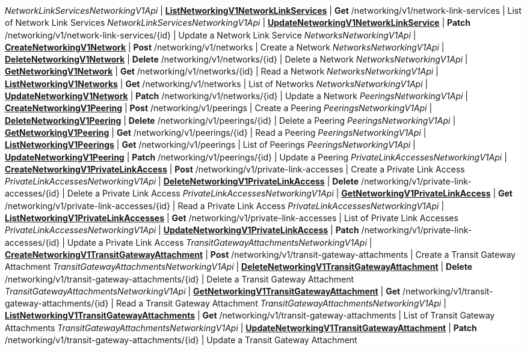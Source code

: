 *NetworkLinkServicesNetworkingV1Api* | [**ListNetworkingV1NetworkLinkServices**](docs/NetworkLinkServicesNetworkingV1Api.md#listnetworkingv1networklinkservices) | **Get** /networking/v1/network-link-services | List of Network Link Services
*NetworkLinkServicesNetworkingV1Api* | [**UpdateNetworkingV1NetworkLinkService**](docs/NetworkLinkServicesNetworkingV1Api.md#updatenetworkingv1networklinkservice) | **Patch** /networking/v1/network-link-services/{id} | Update a Network Link Service
*NetworksNetworkingV1Api* | [**CreateNetworkingV1Network**](docs/NetworksNetworkingV1Api.md#createnetworkingv1network) | **Post** /networking/v1/networks | Create a Network
*NetworksNetworkingV1Api* | [**DeleteNetworkingV1Network**](docs/NetworksNetworkingV1Api.md#deletenetworkingv1network) | **Delete** /networking/v1/networks/{id} | Delete a Network
*NetworksNetworkingV1Api* | [**GetNetworkingV1Network**](docs/NetworksNetworkingV1Api.md#getnetworkingv1network) | **Get** /networking/v1/networks/{id} | Read a Network
*NetworksNetworkingV1Api* | [**ListNetworkingV1Networks**](docs/NetworksNetworkingV1Api.md#listnetworkingv1networks) | **Get** /networking/v1/networks | List of Networks
*NetworksNetworkingV1Api* | [**UpdateNetworkingV1Network**](docs/NetworksNetworkingV1Api.md#updatenetworkingv1network) | **Patch** /networking/v1/networks/{id} | Update a Network
*PeeringsNetworkingV1Api* | [**CreateNetworkingV1Peering**](docs/PeeringsNetworkingV1Api.md#createnetworkingv1peering) | **Post** /networking/v1/peerings | Create a Peering
*PeeringsNetworkingV1Api* | [**DeleteNetworkingV1Peering**](docs/PeeringsNetworkingV1Api.md#deletenetworkingv1peering) | **Delete** /networking/v1/peerings/{id} | Delete a Peering
*PeeringsNetworkingV1Api* | [**GetNetworkingV1Peering**](docs/PeeringsNetworkingV1Api.md#getnetworkingv1peering) | **Get** /networking/v1/peerings/{id} | Read a Peering
*PeeringsNetworkingV1Api* | [**ListNetworkingV1Peerings**](docs/PeeringsNetworkingV1Api.md#listnetworkingv1peerings) | **Get** /networking/v1/peerings | List of Peerings
*PeeringsNetworkingV1Api* | [**UpdateNetworkingV1Peering**](docs/PeeringsNetworkingV1Api.md#updatenetworkingv1peering) | **Patch** /networking/v1/peerings/{id} | Update a Peering
*PrivateLinkAccessesNetworkingV1Api* | [**CreateNetworkingV1PrivateLinkAccess**](docs/PrivateLinkAccessesNetworkingV1Api.md#createnetworkingv1privatelinkaccess) | **Post** /networking/v1/private-link-accesses | Create a Private Link Access
*PrivateLinkAccessesNetworkingV1Api* | [**DeleteNetworkingV1PrivateLinkAccess**](docs/PrivateLinkAccessesNetworkingV1Api.md#deletenetworkingv1privatelinkaccess) | **Delete** /networking/v1/private-link-accesses/{id} | Delete a Private Link Access
*PrivateLinkAccessesNetworkingV1Api* | [**GetNetworkingV1PrivateLinkAccess**](docs/PrivateLinkAccessesNetworkingV1Api.md#getnetworkingv1privatelinkaccess) | **Get** /networking/v1/private-link-accesses/{id} | Read a Private Link Access
*PrivateLinkAccessesNetworkingV1Api* | [**ListNetworkingV1PrivateLinkAccesses**](docs/PrivateLinkAccessesNetworkingV1Api.md#listnetworkingv1privatelinkaccesses) | **Get** /networking/v1/private-link-accesses | List of Private Link Accesses
*PrivateLinkAccessesNetworkingV1Api* | [**UpdateNetworkingV1PrivateLinkAccess**](docs/PrivateLinkAccessesNetworkingV1Api.md#updatenetworkingv1privatelinkaccess) | **Patch** /networking/v1/private-link-accesses/{id} | Update a Private Link Access
*TransitGatewayAttachmentsNetworkingV1Api* | [**CreateNetworkingV1TransitGatewayAttachment**](docs/TransitGatewayAttachmentsNetworkingV1Api.md#createnetworkingv1transitgatewayattachment) | **Post** /networking/v1/transit-gateway-attachments | Create a Transit Gateway Attachment
*TransitGatewayAttachmentsNetworkingV1Api* | [**DeleteNetworkingV1TransitGatewayAttachment**](docs/TransitGatewayAttachmentsNetworkingV1Api.md#deletenetworkingv1transitgatewayattachment) | **Delete** /networking/v1/transit-gateway-attachments/{id} | Delete a Transit Gateway Attachment
*TransitGatewayAttachmentsNetworkingV1Api* | [**GetNetworkingV1TransitGatewayAttachment**](docs/TransitGatewayAttachmentsNetworkingV1Api.md#getnetworkingv1transitgatewayattachment) | **Get** /networking/v1/transit-gateway-attachments/{id} | Read a Transit Gateway Attachment
*TransitGatewayAttachmentsNetworkingV1Api* | [**ListNetworkingV1TransitGatewayAttachments**](docs/TransitGatewayAttachmentsNetworkingV1Api.md#listnetworkingv1transitgatewayattachments) | **Get** /networking/v1/transit-gateway-attachments | List of Transit Gateway Attachments
*TransitGatewayAttachmentsNetworkingV1Api* | [**UpdateNetworkingV1TransitGatewayAttachment**](docs/TransitGatewayAttachmentsNetworkingV1Api.md#updatenetworkingv1transitgatewayattachment) | **Patch** /networking/v1/transit-gateway-attachments/{id} | Update a Transit Gateway Attachment
